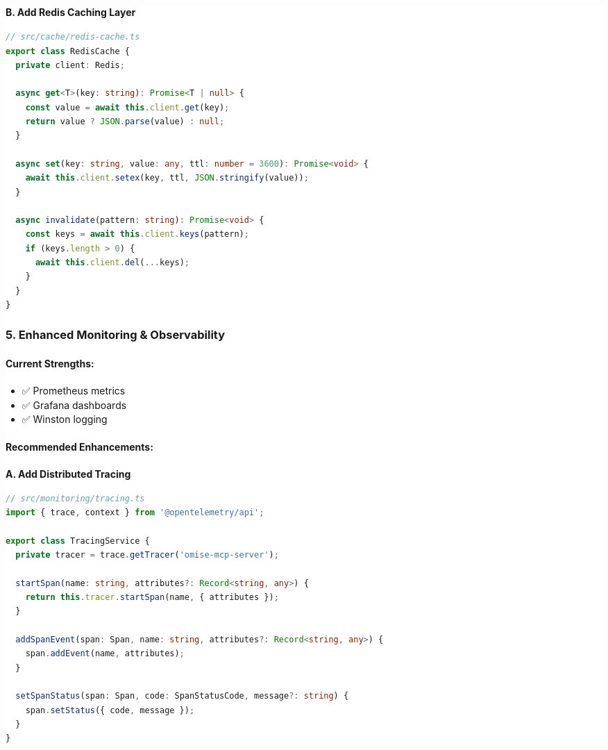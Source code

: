 **B. Add Redis Caching Layer**
```typescript
// src/cache/redis-cache.ts
export class RedisCache {
  private client: Redis;
  
  async get<T>(key: string): Promise<T | null> {
    const value = await this.client.get(key);
    return value ? JSON.parse(value) : null;
  }
  
  async set(key: string, value: any, ttl: number = 3600): Promise<void> {
    await this.client.setex(key, ttl, JSON.stringify(value));
  }
  
  async invalidate(pattern: string): Promise<void> {
    const keys = await this.client.keys(pattern);
    if (keys.length > 0) {
      await this.client.del(...keys);
    }
  }
}
```

### 5. **Enhanced Monitoring & Observability**

#### Current Strengths:
- ✅ Prometheus metrics
- ✅ Grafana dashboards
- ✅ Winston logging

#### Recommended Enhancements:

**A. Add Distributed Tracing**
```typescript
// src/monitoring/tracing.ts
import { trace, context } from '@opentelemetry/api';

export class TracingService {
  private tracer = trace.getTracer('omise-mcp-server');
  
  startSpan(name: string, attributes?: Record<string, any>) {
    return this.tracer.startSpan(name, { attributes });
  }
  
  addSpanEvent(span: Span, name: string, attributes?: Record<string, any>) {
    span.addEvent(name, attributes);
  }
  
  setSpanStatus(span: Span, code: SpanStatusCode, message?: string) {
    span.setStatus({ code, message });
  }
}
```
